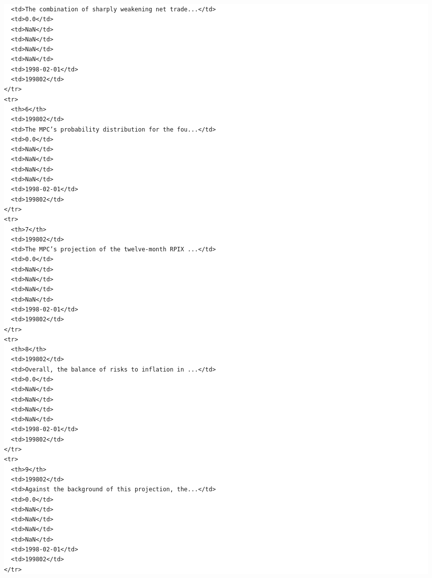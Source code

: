       <td>The combination of sharply weakening net trade...</td>
      <td>0.0</td>
      <td>NaN</td>
      <td>NaN</td>
      <td>NaN</td>
      <td>NaN</td>
      <td>1998-02-01</td>
      <td>199802</td>
    </tr>
    <tr>
      <th>6</th>
      <td>199802</td>
      <td>The MPC’s probability distribution for the fou...</td>
      <td>0.0</td>
      <td>NaN</td>
      <td>NaN</td>
      <td>NaN</td>
      <td>NaN</td>
      <td>1998-02-01</td>
      <td>199802</td>
    </tr>
    <tr>
      <th>7</th>
      <td>199802</td>
      <td>The MPC’s projection of the twelve-month RPIX ...</td>
      <td>0.0</td>
      <td>NaN</td>
      <td>NaN</td>
      <td>NaN</td>
      <td>NaN</td>
      <td>1998-02-01</td>
      <td>199802</td>
    </tr>
    <tr>
      <th>8</th>
      <td>199802</td>
      <td>Overall, the balance of risks to inflation in ...</td>
      <td>0.0</td>
      <td>NaN</td>
      <td>NaN</td>
      <td>NaN</td>
      <td>NaN</td>
      <td>1998-02-01</td>
      <td>199802</td>
    </tr>
    <tr>
      <th>9</th>
      <td>199802</td>
      <td>Against the background of this projection, the...</td>
      <td>0.0</td>
      <td>NaN</td>
      <td>NaN</td>
      <td>NaN</td>
      <td>NaN</td>
      <td>1998-02-01</td>
      <td>199802</td>
    </tr>
  </tbody>
</table>
</div>
